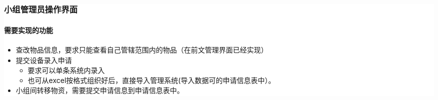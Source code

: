 ### 小组管理员操作界面
#### 需要实现的功能
+ 查改物品信息，要求只能查看自己管辖范围内的物品（在前文管理界面已经实现）
+ 提交设备录入申请
  + 要求可以单条系统内录入
  + 也可从excel按格式组织好后，直接导入管理系统(导入数据可的申请信息表中）。
+ 小组间转移物资，需要提交申请信息到申请信息表中。
